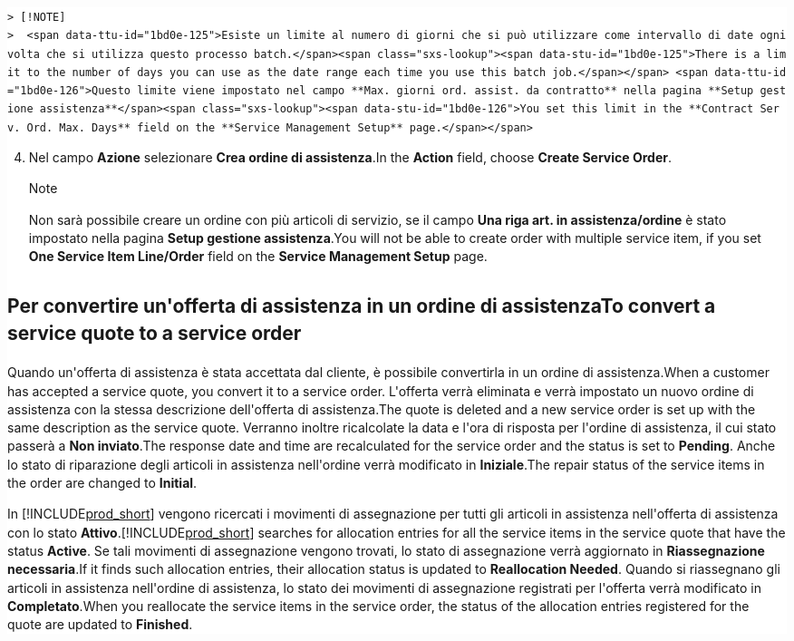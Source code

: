     > [!NOTE]  
    >  <span data-ttu-id="1bd0e-125">Esiste un limite al numero di giorni che si può utilizzare come intervallo di date ogni volta che si utilizza questo processo batch.</span><span class="sxs-lookup"><span data-stu-id="1bd0e-125">There is a limit to the number of days you can use as the date range each time you use this batch job.</span></span> <span data-ttu-id="1bd0e-126">Questo limite viene impostato nel campo **Max. giorni ord. assist. da contratto** nella pagina **Setup gestione assistenza**</span><span class="sxs-lookup"><span data-stu-id="1bd0e-126">You set this limit in the **Contract Serv. Ord. Max. Days** field on the **Service Management Setup** page.</span></span>  

4. <span data-ttu-id="1bd0e-127">Nel campo **Azione** selezionare **Crea ordine di assistenza**.</span><span class="sxs-lookup"><span data-stu-id="1bd0e-127">In the **Action** field, choose **Create Service Order**.</span></span>  
    > [!NOTE]  
    >  <span data-ttu-id="1bd0e-128">Non sarà possibile creare un ordine con più articoli di servizio, se il campo **Una riga art. in assistenza/ordine** è stato impostato nella pagina **Setup gestione assistenza**.</span><span class="sxs-lookup"><span data-stu-id="1bd0e-128">You will not be able to create order with multiple service item, if you set **One Service Item Line/Order** field on the **Service Management Setup** page.</span></span> 

## <a name="to-convert-a-service-quote-to-a-service-order"></a><span data-ttu-id="1bd0e-129">Per convertire un'offerta di assistenza in un ordine di assistenza</span><span class="sxs-lookup"><span data-stu-id="1bd0e-129">To convert a service quote to a service order</span></span>
<span data-ttu-id="1bd0e-130">Quando un'offerta di assistenza è stata accettata dal cliente, è possibile convertirla in un ordine di assistenza.</span><span class="sxs-lookup"><span data-stu-id="1bd0e-130">When a customer has accepted a service quote, you convert it to a service order.</span></span> <span data-ttu-id="1bd0e-131">L'offerta verrà eliminata e verrà impostato un nuovo ordine di assistenza con la stessa descrizione dell'offerta di assistenza.</span><span class="sxs-lookup"><span data-stu-id="1bd0e-131">The quote is deleted and a new service order is set up with the same description as the service quote.</span></span> <span data-ttu-id="1bd0e-132">Verranno inoltre ricalcolate la data e l'ora di risposta per l'ordine di assistenza, il cui stato passerà a **Non inviato**.</span><span class="sxs-lookup"><span data-stu-id="1bd0e-132">The response date and time are recalculated for the service order and the status is set to **Pending**.</span></span> <span data-ttu-id="1bd0e-133">Anche lo stato di riparazione degli articoli in assistenza nell'ordine verrà modificato in **Iniziale**.</span><span class="sxs-lookup"><span data-stu-id="1bd0e-133">The repair status of the service items in the order are changed to **Initial**.</span></span>  

<span data-ttu-id="1bd0e-134">In [!INCLUDE[prod_short](includes/prod_short.md)] vengono ricercati i movimenti di assegnazione per tutti gli articoli in assistenza nell'offerta di assistenza con lo stato **Attivo**.</span><span class="sxs-lookup"><span data-stu-id="1bd0e-134">[!INCLUDE[prod_short](includes/prod_short.md)] searches for allocation entries for all the service items in the service quote that have the status **Active**.</span></span> <span data-ttu-id="1bd0e-135">Se tali movimenti di assegnazione vengono trovati, lo stato di assegnazione verrà aggiornato in **Riassegnazione necessaria**.</span><span class="sxs-lookup"><span data-stu-id="1bd0e-135">If it finds such allocation entries, their allocation status is updated to **Reallocation Needed**.</span></span> <span data-ttu-id="1bd0e-136">Quando si riassegnano gli articoli in assistenza nell'ordine di assistenza, lo stato dei movimenti di assegnazione registrati per l'offerta verrà modificato in **Completato**.</span><span class="sxs-lookup"><span data-stu-id="1bd0e-136">When you reallocate the service items in the service order, the status of the allocation entries registered for the quote are updated to **Finished**.</span></span>   
